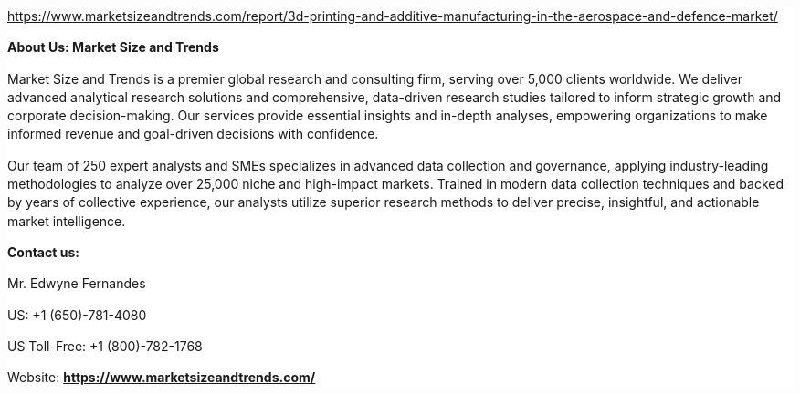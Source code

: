 <a href="https://www.marketsizeandtrends.com/report/3d-printing-and-additive-manufacturing-in-the-aerospace-and-defence-market/">https://www.marketsizeandtrends.com/report/3d-printing-and-additive-manufacturing-in-the-aerospace-and-defence-market/</a></strong></p><p><strong>About Us: Market Size and Trends</strong></p><p>Market Size and Trends is a premier global research and consulting firm, serving over 5,000 clients worldwide. We deliver advanced analytical research solutions and comprehensive, data-driven research studies tailored to inform strategic growth and corporate decision-making. Our services provide essential insights and in-depth analyses, empowering organizations to make informed revenue and goal-driven decisions with confidence.</p><p>Our team of 250 expert analysts and SMEs specializes in advanced data collection and governance, applying industry-leading methodologies to analyze over 25,000 niche and high-impact markets. Trained in modern data collection techniques and backed by years of collective experience, our analysts utilize superior research methods to deliver precise, insightful, and actionable market intelligence.</p><p><strong>Contact us:</strong></p><p>Mr. Edwyne Fernandes</p><p>US: +1 (650)-781-4080</p><p>US Toll-Free: +1 (800)-782-1768</p><p>Website: <strong><a href="https://www.marketsizeandtrends.com/">https://www.marketsizeandtrends.com/</a></strong></p>
